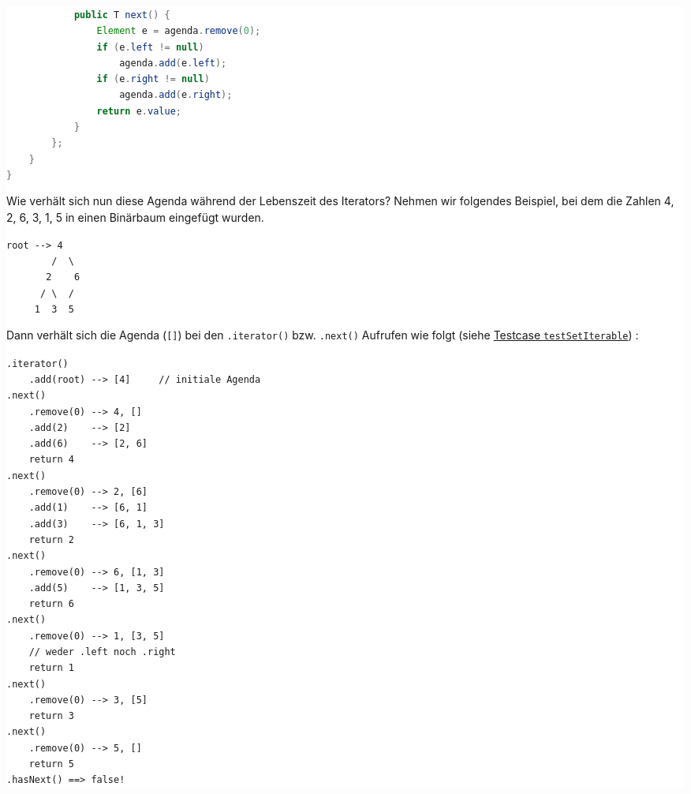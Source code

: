 ```java
			public T next() {
				Element e = agenda.remove(0);
				if (e.left != null)
					agenda.add(e.left);
				if (e.right != null)
					agenda.add(e.right);
				return e.value;
			}
		};
	}
}
```

Wie verhält sich nun diese Agenda während der Lebenszeit des Iterators?
Nehmen wir folgendes Beispiel, bei dem die Zahlen 4, 2, 6, 3, 1, 5 in einen Binärbaum eingefügt wurden.

```
root --> 4
        /  \
       2    6
      / \  /
     1  3  5
```

Dann verhält sich die Agenda (`[]`) bei den `.iterator()` bzw. `.next()` Aufrufen wie folgt (siehe [Testcase `testSetIterable`](https://github.com/hsro-wif-prg2/hsro-wif-prg2.github.io/blob/master/examples/src/test/java/ch05/IterationTest.java)) :

```
.iterator()
	.add(root) --> [4]     // initiale Agenda
.next()
	.remove(0) --> 4, []
	.add(2)    --> [2]
	.add(6)    --> [2, 6]
	return 4
.next()
	.remove(0) --> 2, [6]
	.add(1)    --> [6, 1]
	.add(3)    --> [6, 1, 3]
	return 2
.next()
	.remove(0) --> 6, [1, 3]
	.add(5)    --> [1, 3, 5]
	return 6
.next()
	.remove(0) --> 1, [3, 5]
	// weder .left noch .right
	return 1
.next()
	.remove(0) --> 3, [5]
	return 3
.next()
	.remove(0) --> 5, []
	return 5
.hasNext() ==> false!
```
